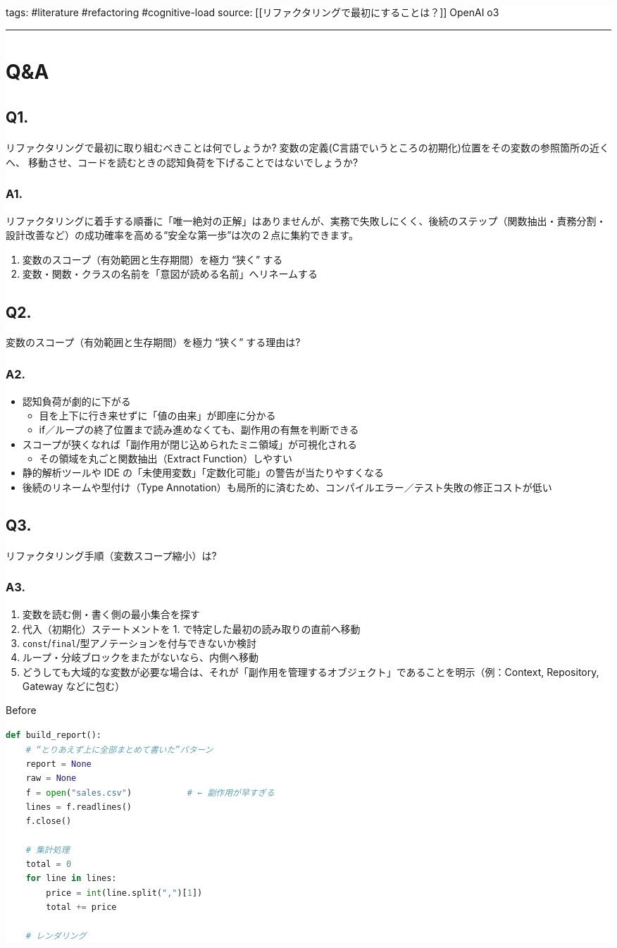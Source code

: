 tags:
	#literature 
	#refactoring 
	#cognitive-load 
source:
	[[リファクタリングで最初にすることは？]]
	OpenAI o3

---
# Q&A
## Q1.
リファクタリングで最初に取り組むべきことは何でしょうか?
変数の定義(C言語でいうところの初期化)位置をその変数の参照箇所の近くへ、
移動させ、コードを読むときの認知負荷を下げることではないでしょうか?

### A1.
リファクタリングに着手する順番に「唯一絶対の正解」はありませんが、実務で失敗しにくく、後続のステップ（関数抽出・責務分割・設計改善など）の成功確率を高める“安全な第一歩”は次の２点に集約できます。

1. 変数のスコープ（有効範囲と生存期間）を極力 “狭く” する
2. 変数・関数・クラスの名前を「意図が読める名前」へリネームする

## Q2.
変数のスコープ（有効範囲と生存期間）を極力 “狭く” する理由は?

### A2.
 * 認知負荷が劇的に下がる
	 * 目を上下に行き来せずに「値の由来」が即座に分かる
	 * if／ループの終了位置まで読み進めなくても、副作用の有無を判断できる
* スコープが狭くなれば「副作用が閉じ込められたミニ領域」が可視化される
	* その領域を丸ごと関数抽出（Extract Function）しやすい
* 静的解析ツールや IDE の「未使用変数」「定数化可能」の警告が当たりやすくなる
* 後続のリネームや型付け（Type Annotation）も局所的に済むため、コンパイルエラー／テスト失敗の修正コストが低い

## Q3.
リファクタリング手順（変数スコープ縮小）は?

### A3.
1. 変数を読む側・書く側の最小集合を探す
2. 代入（初期化）ステートメントを 1. で特定した最初の読み取りの直前へ移動
3. `const`/`final`/型アノテーションを付与できないか検討
4. ループ・分岐ブロックをまたがないなら、内側へ移動
5. どうしても大域的な変数が必要な場合は、それが「副作用を管理するオブジェクト」であることを明示（例：Context, Repository, Gateway などに包む）

Before
```python
def build_report():
    # “とりあえず上に全部まとめて書いた”パターン
    report = None
    raw = None
    f = open("sales.csv")           # ← 副作用が早すぎる
    lines = f.readlines()
    f.close()

    # 集計処理
    total = 0
    for line in lines:
        price = int(line.split(",")[1])
        total += price

    # レンダリング
```